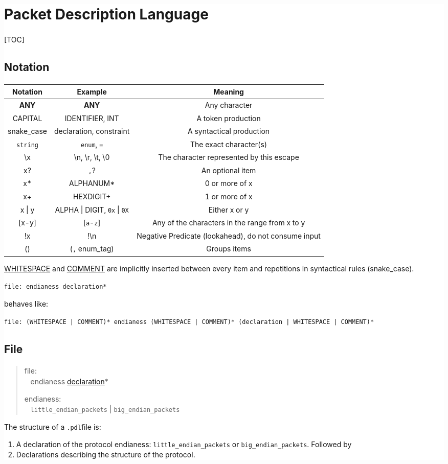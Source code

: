 # Packet Description Language

[TOC]

## Notation

|    Notation   |            Example           |                        Meaning                       |
|:-------------:|:----------------------------:|:----------------------------------------------------:|
| __ANY__       | __ANY__                      | Any character                                        |
| CAPITAL       | IDENTIFIER, INT              | A token production                                   |
| snake_case    | declaration, constraint      | A syntactical production                             |
| `string`      | `enum`, `=`                  | The exact character(s)                               |
| \x            | \n, \r, \t, \0               | The character represented by this escape             |
| x?            | `,`?                         | An optional item                                     |
| x*            | ALPHANUM*                    | 0 or more of x                                       |
| x+            | HEXDIGIT+                    | 1 or more of x                                       |
| x \| y        | ALPHA \| DIGIT, `0x` \| `0X` | Either x or y                                        |
| [x-y]         | [`a`-`z`]                    | Any of the characters in the range from x to y       |
| !x            | !\n                          | Negative Predicate (lookahead), do not consume input |
| ()            | (`,` enum_tag)               | Groups items                                         |


[WHITESPACE](#Whitespace) and [COMMENT](#Comment) are implicitly inserted between every item
and repetitions in syntactical rules (snake_case).

```
file: endianess declaration*
```
behaves like:
```
file: (WHITESPACE | COMMENT)* endianess (WHITESPACE | COMMENT)* (declaration | WHITESPACE | COMMENT)*
```

## File

> file:\
> &nbsp;&nbsp; endianess [declaration](#declarations)*
>
> endianess:\
> &nbsp;&nbsp; `little_endian_packets` | `big_endian_packets`

The structure of a `.pdl`file is:
1. A declaration of the protocol endianess: `little_endian_packets` or `big_endian_packets`. Followed by
2. Declarations describing the structure of the protocol.

